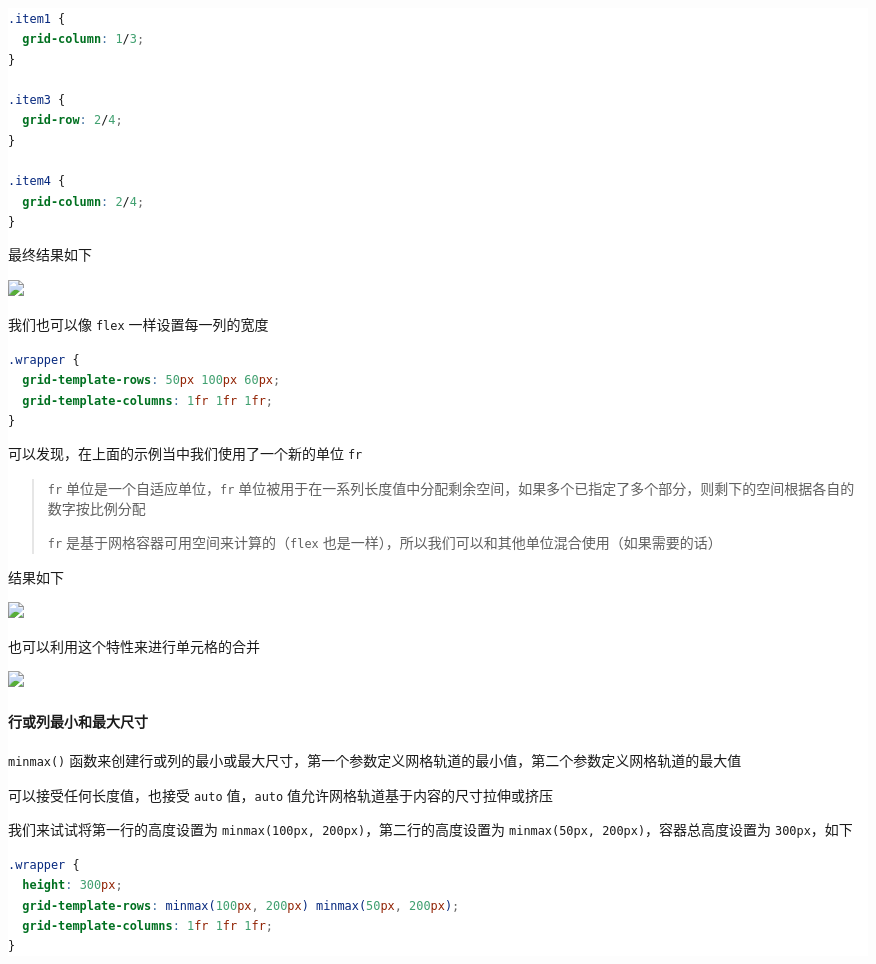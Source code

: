 ```css
.item1 {
  grid-column: 1/3;
}

.item3 {
  grid-row: 2/4;
}

.item4 {
  grid-column: 2/4;
}
```

最终结果如下

![](https://gitee.com/heptaluan/backups/raw/master/cdn/css/grid/21.png)


我们也可以像 `flex` 一样设置每一列的宽度

```css
.wrapper {
  grid-template-rows: 50px 100px 60px;
  grid-template-columns: 1fr 1fr 1fr;
}
```

可以发现，在上面的示例当中我们使用了一个新的单位 `fr`

> `fr` 单位是一个自适应单位，`fr` 单位被用于在一系列长度值中分配剩余空间，如果多个已指定了多个部分，则剩下的空间根据各自的数字按比例分配
>
> `fr` 是基于网格容器可用空间来计算的（`flex` 也是一样），所以我们可以和其他单位混合使用（如果需要的话）

结果如下

![](https://gitee.com/heptaluan/backups/raw/master/cdn/css/grid/13.png)

也可以利用这个特性来进行单元格的合并

![](https://gitee.com/heptaluan/backups/raw/master/cdn/css/grid/17.png)




#### 行或列最小和最大尺寸

`minmax()` 函数来创建行或列的最小或最大尺寸，第一个参数定义网格轨道的最小值，第二个参数定义网格轨道的最大值

可以接受任何长度值，也接受 `auto` 值，`auto` 值允许网格轨道基于内容的尺寸拉伸或挤压

我们来试试将第一行的高度设置为 `minmax(100px, 200px)`，第二行的高度设置为 `minmax(50px, 200px)`，容器总高度设置为 `300px`，如下

```css
.wrapper {
  height: 300px;
  grid-template-rows: minmax(100px, 200px) minmax(50px, 200px);
  grid-template-columns: 1fr 1fr 1fr;
}
```
